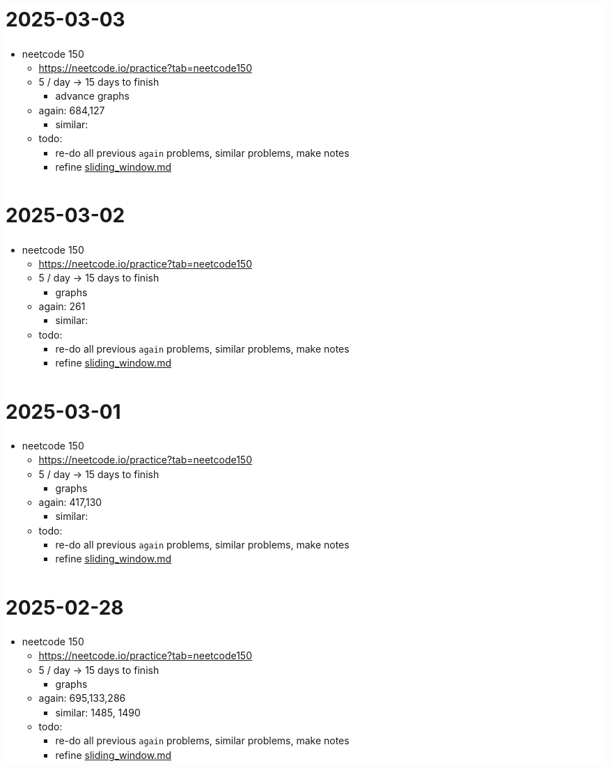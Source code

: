 # 2025-03-03
- neetcode 150
	- https://neetcode.io/practice?tab=neetcode150
	- 5 / day ->  15 days to finish
		- advance graphs
	- again: 684,127
		- similar:
	- todo: 
		- re-do all previous `again` problems, similar problems, make notes
		- refine [sliding_window.md](https://github.com/yennanliu/CS_basics/blob/master/doc/cheatsheet/sliding_window.md)

# 2025-03-02
- neetcode 150
	- https://neetcode.io/practice?tab=neetcode150
	- 5 / day ->  15 days to finish
		- graphs
	- again: 261
		- similar:
	- todo: 
		- re-do all previous `again` problems, similar problems, make notes
		- refine [sliding_window.md](https://github.com/yennanliu/CS_basics/blob/master/doc/cheatsheet/sliding_window.md)

# 2025-03-01
- neetcode 150
	- https://neetcode.io/practice?tab=neetcode150
	- 5 / day ->  15 days to finish
		- graphs
	- again: 417,130
		- similar:
	- todo: 
		- re-do all previous `again` problems, similar problems, make notes
		- refine [sliding_window.md](https://github.com/yennanliu/CS_basics/blob/master/doc/cheatsheet/sliding_window.md)

# 2025-02-28
- neetcode 150
	- https://neetcode.io/practice?tab=neetcode150
	- 5 / day ->  15 days to finish
		- graphs
	- again: 695,133,286
		- similar: 1485, 1490
	- todo: 
		- re-do all previous `again` problems, similar problems, make notes
		- refine [sliding_window.md](https://github.com/yennanliu/CS_basics/blob/master/doc/cheatsheet/sliding_window.md)
